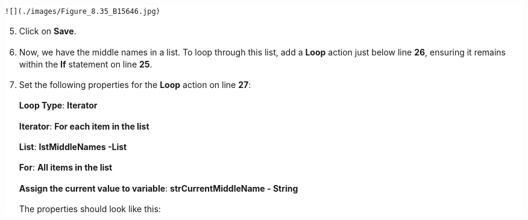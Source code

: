     ![](./images/Figure_8.35_B15646.jpg)
    



5.  Click on **Save**.

6.  Now, we have the middle names in a list. To
    loop through this list, add a **Loop** action just below line
    **26**, ensuring it remains within the **If** statement on line
    **25**.

7.  Set the following properties for the **Loop** action on line **27**:

    **Loop Type**: **Iterator**

    **Iterator**: **For each item in the list**

    **List**: **lstMiddleNames -List**

    **For**: **All items in the list**

    **Assign the current value to variable**: **strCurrentMiddleName -
    String**

    The properties should look like this:

    